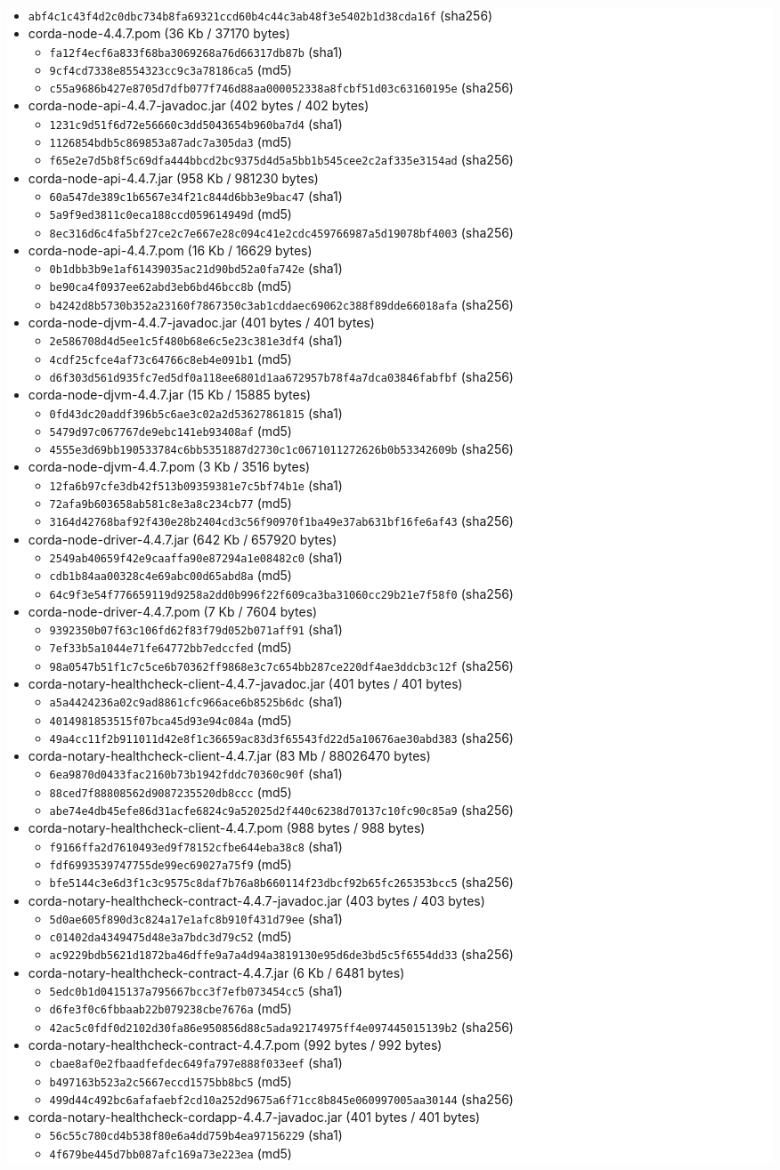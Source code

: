   * `abf4c1c43f4d2c0dbc734b8fa69321ccd60b4c44c3ab48f3e5402b1d38cda16f` (sha256)
* corda-node-4.4.7.pom (36 Kb / 37170 bytes)
  * `fa12f4ecf6a833f68ba3069268a76d66317db87b` (sha1)
  * `9cf4cd7338e8554323cc9c3a78186ca5` (md5)
  * `c55a9686b427e8705d7dfb077f746d88aa000052338a8fcbf51d03c63160195e` (sha256)
* corda-node-api-4.4.7-javadoc.jar (402 bytes / 402 bytes)
  * `1231c9d51f6d72e56660c3dd5043654b960ba7d4` (sha1)
  * `1126854bdb5c869853a87adc7a305da3` (md5)
  * `f65e2e7d5b8f5c69dfa444bbcd2bc9375d4d5a5bb1b545cee2c2af335e3154ad` (sha256)
* corda-node-api-4.4.7.jar (958 Kb / 981230 bytes)
  * `60a547de389c1b6567e34f21c844d6bb3e9bac47` (sha1)
  * `5a9f9ed3811c0eca188ccd059614949d` (md5)
  * `8ec316d6c4fa5bf27ce2c7e667e28c094c41e2cdc459766987a5d19078bf4003` (sha256)
* corda-node-api-4.4.7.pom (16 Kb / 16629 bytes)
  * `0b1dbb3b9e1af61439035ac21d90bd52a0fa742e` (sha1)
  * `be90ca4f0937ee62abd3eb6bd46bcc8b` (md5)
  * `b4242d8b5730b352a23160f7867350c3ab1cddaec69062c388f89dde66018afa` (sha256)
* corda-node-djvm-4.4.7-javadoc.jar (401 bytes / 401 bytes)
  * `2e586708d4d5ee1c5f480b68e6c5e23c381e3df4` (sha1)
  * `4cdf25cfce4af73c64766c8eb4e091b1` (md5)
  * `d6f303d561d935fc7ed5df0a118ee6801d1aa672957b78f4a7dca03846fabfbf` (sha256)
* corda-node-djvm-4.4.7.jar (15 Kb / 15885 bytes)
  * `0fd43dc20addf396b5c6ae3c02a2d53627861815` (sha1)
  * `5479d97c067767de9ebc141eb93408af` (md5)
  * `4555e3d69bb190533784c6bb5351887d2730c1c0671011272626b0b53342609b` (sha256)
* corda-node-djvm-4.4.7.pom (3 Kb / 3516 bytes)
  * `12fa6b97cfe3db42f513b09359381e7c5bf74b1e` (sha1)
  * `72afa9b603658ab581c8e3a8c234cb77` (md5)
  * `3164d42768baf92f430e28b2404cd3c56f90970f1ba49e37ab631bf16fe6af43` (sha256)
* corda-node-driver-4.4.7.jar (642 Kb / 657920 bytes)
  * `2549ab40659f42e9caaffa90e87294a1e08482c0` (sha1)
  * `cdb1b84aa00328c4e69abc00d65abd8a` (md5)
  * `64c9f3e54f776659119d9258a2dd0b996f22f609ca3ba31060cc29b21e7f58f0` (sha256)
* corda-node-driver-4.4.7.pom (7 Kb / 7604 bytes)
  * `9392350b07f63c106fd62f83f79d052b071aff91` (sha1)
  * `7ef33b5a1044e71fe64772bb7edccfed` (md5)
  * `98a0547b51f1c7c5ce6b70362ff9868e3c7c654bb287ce220df4ae3ddcb3c12f` (sha256)
* corda-notary-healthcheck-client-4.4.7-javadoc.jar (401 bytes / 401 bytes)
  * `a5a4424236a02c9ad8861cfc966ace6b8525b6dc` (sha1)
  * `4014981853515f07bca45d93e94c084a` (md5)
  * `49a4cc11f2b911011d42e8f1c36659ac83d3f65543fd22d5a10676ae30abd383` (sha256)
* corda-notary-healthcheck-client-4.4.7.jar (83 Mb / 88026470 bytes)
  * `6ea9870d0433fac2160b73b1942fddc70360c90f` (sha1)
  * `88ced7f88808562d9087235520db8ccc` (md5)
  * `abe74e4db45efe86d31acfe6824c9a52025d2f440c6238d70137c10fc90c85a9` (sha256)
* corda-notary-healthcheck-client-4.4.7.pom (988 bytes / 988 bytes)
  * `f9166ffa2d7610493ed9f78152cfbe644eba38c8` (sha1)
  * `fdf6993539747755de99ec69027a75f9` (md5)
  * `bfe5144c3e6d3f1c3c9575c8daf7b76a8b660114f23dbcf92b65fc265353bcc5` (sha256)
* corda-notary-healthcheck-contract-4.4.7-javadoc.jar (403 bytes / 403 bytes)
  * `5d0ae605f890d3c824a17e1afc8b910f431d79ee` (sha1)
  * `c01402da4349475d48e3a7bdc3d79c52` (md5)
  * `ac9229bdb5621d1872ba46dffe9a7a4d94a3819130e95d6de3bd5c5f6554dd33` (sha256)
* corda-notary-healthcheck-contract-4.4.7.jar (6 Kb / 6481 bytes)
  * `5edc0b1d0415137a795667bcc3f7efb073454cc5` (sha1)
  * `d6fe3f0c6fbbaab22b079238cbe7676a` (md5)
  * `42ac5c0fdf0d2102d30fa86e950856d88c5ada92174975ff4e097445015139b2` (sha256)
* corda-notary-healthcheck-contract-4.4.7.pom (992 bytes / 992 bytes)
  * `cbae8af0e2fbaadfefdec649fa797e888f033eef` (sha1)
  * `b497163b523a2c5667eccd1575bb8bc5` (md5)
  * `499d44c492bc6afafaebf2cd10a252d9675a6f71cc8b845e060997005aa30144` (sha256)
* corda-notary-healthcheck-cordapp-4.4.7-javadoc.jar (401 bytes / 401 bytes)
  * `56c55c780cd4b538f80e6a4dd759b4ea97156229` (sha1)
  * `4f679be445d7bb087afc169a73e223ea` (md5)